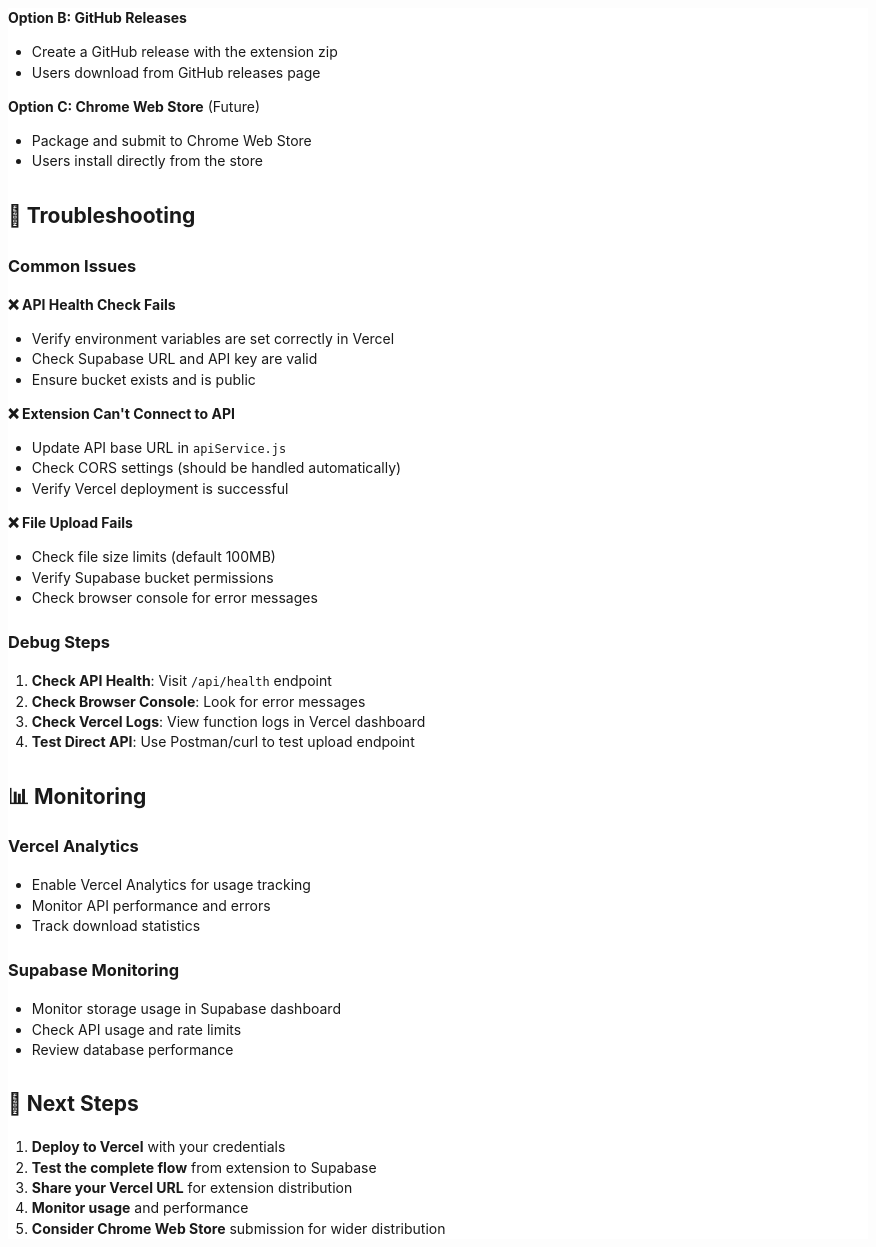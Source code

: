 **Option B: GitHub Releases**
- Create a GitHub release with the extension zip
- Users download from GitHub releases page

**Option C: Chrome Web Store** (Future)
- Package and submit to Chrome Web Store
- Users install directly from the store

## 🐛 Troubleshooting

### Common Issues

**❌ API Health Check Fails**
- Verify environment variables are set correctly in Vercel
- Check Supabase URL and API key are valid
- Ensure bucket exists and is public

**❌ Extension Can't Connect to API**
- Update API base URL in `apiService.js`
- Check CORS settings (should be handled automatically)
- Verify Vercel deployment is successful

**❌ File Upload Fails**
- Check file size limits (default 100MB)
- Verify Supabase bucket permissions
- Check browser console for error messages

### Debug Steps

1. **Check API Health**: Visit `/api/health` endpoint
2. **Check Browser Console**: Look for error messages
3. **Check Vercel Logs**: View function logs in Vercel dashboard
4. **Test Direct API**: Use Postman/curl to test upload endpoint

## 📊 Monitoring

### Vercel Analytics
- Enable Vercel Analytics for usage tracking
- Monitor API performance and errors
- Track download statistics

### Supabase Monitoring
- Monitor storage usage in Supabase dashboard
- Check API usage and rate limits
- Review database performance

## 🎯 Next Steps

1. **Deploy to Vercel** with your credentials
2. **Test the complete flow** from extension to Supabase
3. **Share your Vercel URL** for extension distribution
4. **Monitor usage** and performance
5. **Consider Chrome Web Store** submission for wider distribution
